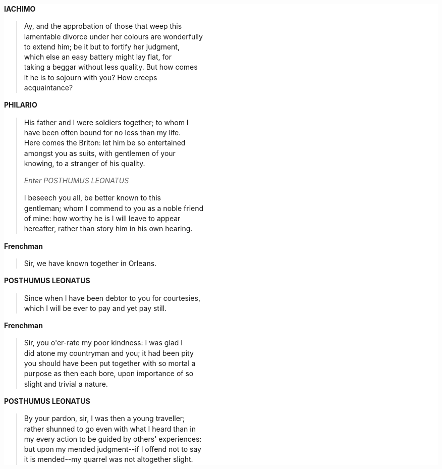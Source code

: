 <a name="speech6"><b>IACHIMO</b></a>
<blockquote>
<a name="1.4.15">Ay, and the approbation of those that weep this</a><br>
<a name="1.4.16">lamentable divorce under her colours are wonderfully</a><br>
<a name="1.4.17">to extend him; be it but to fortify her judgment,</a><br>
<a name="1.4.18">which else an easy battery might lay flat, for</a><br>
<a name="1.4.19">taking a beggar without less quality. But how comes</a><br>
<a name="1.4.20">it he is to sojourn with you? How creeps</a><br>
<a name="1.4.21">acquaintance?</a><br>
</blockquote>

<a name="speech7"><b>PHILARIO</b></a>
<blockquote>
<a name="1.4.22">His father and I were soldiers together; to whom I</a><br>
<a name="1.4.23">have been often bound for no less than my life.</a><br>
<a name="1.4.24">Here comes the Briton: let him be so entertained</a><br>
<a name="1.4.25">amongst you as suits, with gentlemen of your</a><br>
<a name="1.4.26">knowing, to a stranger of his quality.</a><br>
<p><i>Enter POSTHUMUS LEONATUS</i></p>
<a name="1.4.27">I beseech you all, be better known to this</a><br>
<a name="1.4.28">gentleman; whom I commend to you as a noble friend</a><br>
<a name="1.4.29">of mine: how worthy he is I will leave to appear</a><br>
<a name="1.4.30">hereafter, rather than story him in his own hearing.</a><br>
</blockquote>

<a name="speech8"><b>Frenchman</b></a>
<blockquote>
<a name="1.4.31">Sir, we have known together in Orleans.</a><br>
</blockquote>

<a name="speech9"><b>POSTHUMUS LEONATUS</b></a>
<blockquote>
<a name="1.4.32">Since when I have been debtor to you for courtesies,</a><br>
<a name="1.4.33">which I will be ever to pay and yet pay still.</a><br>
</blockquote>

<a name="speech10"><b>Frenchman</b></a>
<blockquote>
<a name="1.4.34">Sir, you o'er-rate my poor kindness: I was glad I</a><br>
<a name="1.4.35">did atone my countryman and you; it had been pity</a><br>
<a name="1.4.36">you should have been put together with so mortal a</a><br>
<a name="1.4.37">purpose as then each bore, upon importance of so</a><br>
<a name="1.4.38">slight and trivial a nature.</a><br>
</blockquote>

<a name="speech11"><b>POSTHUMUS LEONATUS</b></a>
<blockquote>
<a name="1.4.39">By your pardon, sir, I was then a young traveller;</a><br>
<a name="1.4.40">rather shunned to go even with what I heard than in</a><br>
<a name="1.4.41">my every action to be guided by others' experiences:</a><br>
<a name="1.4.42">but upon my mended judgment--if I offend not to say</a><br>
<a name="1.4.43">it is mended--my quarrel was not altogether slight.</a><br>
</blockquote>

